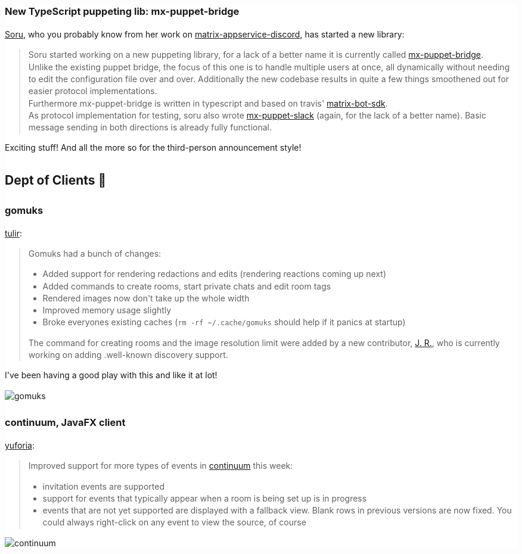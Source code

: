### New TypeScript puppeting lib: mx-puppet-bridge

[Soru], who you probably know from her work on [matrix-appservice-discord], has started a new library:

> Soru started working on a new puppeting library, for a lack of a better name it is currently called [mx-puppet-bridge](https://github.com/Sorunome/mx-puppet-bridge).  
> Unlike the existing puppet bridge, the focus of this one is to handle multiple users at once, all dynamically without needing to edit the configuration file over and over. Additionally the new codebase results in quite a few things smoothened out for easier protocol implementations.  
> Furthermore mx-puppet-bridge is written in typescript and based on travis' [matrix-bot-sdk](https://github.com/turt2live/matrix-bot-sdk).  
> As protocol implementation for testing, soru also wrote [mx-puppet-slack](https://github.com/Sorunome/mx-puppet-slack) (again, for the lack of a better name). Basic message sending in both directions is already fully functional.

Exciting stuff! And all the more so for the third-person announcement style!

## Dept of Clients 📱

### gomuks

[tulir]:

> Gomuks had a bunch of changes:
>
> * Added support for rendering redactions and edits (rendering reactions coming up next)
> * Added commands to create rooms, start private chats and edit room tags
> * Rendered images now don't take up the whole width
> * Improved memory usage slightly
> * Broke everyones existing caches (`rm -rf ~/.cache/gomuks` should help if it panics at startup)
>
> The command for creating rooms and the image resolution limit were added by a new contributor, [J. R.](https://matrix.to/#/@jrswab:matrix.org), who is currently working on adding .well-known discovery support.

I've been having a good play with this and like it at lot!

![gomuks](/blog/img/2019-06-21-gomuks.png)

### continuum, JavaFX client

[yuforia]:

> Improved support for more types of events in
[continuum](https://github.com/koma-im/continuum-desktop) this week:
>
> * invitation events are supported
> * support for events that typically appear when a room is being set up is in progress
> * events that are not yet supported are displayed with a fallback view. Blank rows in previous versions are now fixed. You could always right-click on any event to view the source, of course

![continuum](/blog/img/2019-06-21-continuum.png)


[Dendrite]: https://github.com/matrix-org/dendrite
[Half-Shot]: https://matrix.to/#/@Half-Shot:half-shot.uk
[tulir]: https://matrix.to/#/@tulir:maunium.net
[Kai]: https://matrix.to/#/@kai:nasnotfound.de
[Soru]: https://matrix.to/#/@sorunome:sorunome.de
[matrix-appservice-discord]: https://github.com/Half-Shot/matrix-appservice-discord/
[yuforia]: https://matrix.to/#/@uforia:matrix.org
[Wilko]: https://matrix.to/#/@wilko:pattle.im
[Pattle]: https://pattle.im/
[#app:pattle.im]: https://matrix.to/#/#app:pattle.im
[aa13q]: https://matrix.to/#/@aa13q:matrix.org
[Kitsune]: https://matrix.to/#/@kitsune:matrix.org
[Mathijs]: https://matrix.to/#/@mathijs:matrix.vgorcum.com
[jaywink]: https://matrix.to/#/@jaywink:feneas.org
[Black Hat]: https://matrix.to/#/@bhat:encom.eu.org
[Spectral]: https://gitlab.com/spectral-im/spectral
[Alexandre Franke]: https://matrix.to/#/@afranke:matrix.org
[Fractal]: https://wiki.gnome.org/Apps/Fractal
[Fox]: https://matrix.to/#/@f0x:pixie.town
[Neo]: https://github.com/f0x52/neo/
[#twim:matrix.org]: https://matrix.to/#/#twim:matrix.org
[anoa]: https://matrix.to/#/@andrewm:amorgan.xyz